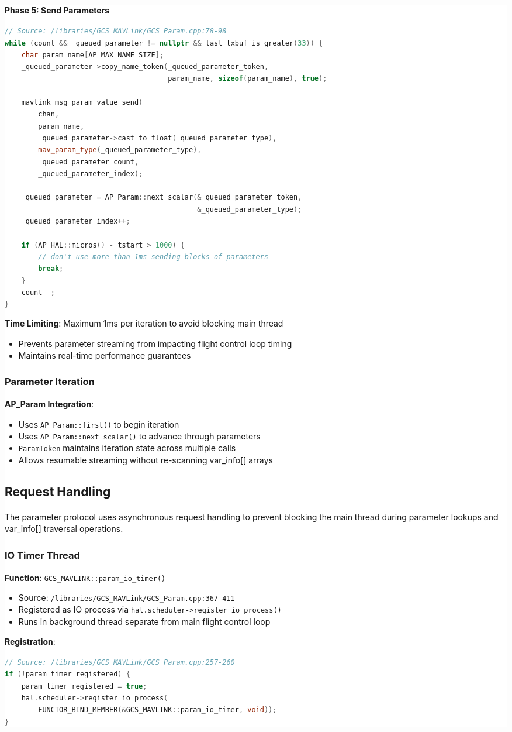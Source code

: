 **Phase 5: Send Parameters**
```cpp
// Source: /libraries/GCS_MAVLink/GCS_Param.cpp:78-98
while (count && _queued_parameter != nullptr && last_txbuf_is_greater(33)) {
    char param_name[AP_MAX_NAME_SIZE];
    _queued_parameter->copy_name_token(_queued_parameter_token, 
                                       param_name, sizeof(param_name), true);

    mavlink_msg_param_value_send(
        chan,
        param_name,
        _queued_parameter->cast_to_float(_queued_parameter_type),
        mav_param_type(_queued_parameter_type),
        _queued_parameter_count,
        _queued_parameter_index);

    _queued_parameter = AP_Param::next_scalar(&_queued_parameter_token, 
                                              &_queued_parameter_type);
    _queued_parameter_index++;

    if (AP_HAL::micros() - tstart > 1000) {
        // don't use more than 1ms sending blocks of parameters
        break;
    }
    count--;
}
```

**Time Limiting**: Maximum 1ms per iteration to avoid blocking main thread
- Prevents parameter streaming from impacting flight control loop timing
- Maintains real-time performance guarantees

### Parameter Iteration

**AP_Param Integration**:
- Uses `AP_Param::first()` to begin iteration
- Uses `AP_Param::next_scalar()` to advance through parameters
- `ParamToken` maintains iteration state across multiple calls
- Allows resumable streaming without re-scanning var_info[] arrays

## Request Handling

The parameter protocol uses asynchronous request handling to prevent blocking the main thread during parameter lookups and var_info[] traversal operations.

### IO Timer Thread

**Function**: `GCS_MAVLINK::param_io_timer()`
- Source: `/libraries/GCS_MAVLink/GCS_Param.cpp:367-411`
- Registered as IO process via `hal.scheduler->register_io_process()`
- Runs in background thread separate from main flight control loop

**Registration**:
```cpp
// Source: /libraries/GCS_MAVLink/GCS_Param.cpp:257-260
if (!param_timer_registered) {
    param_timer_registered = true;
    hal.scheduler->register_io_process(
        FUNCTOR_BIND_MEMBER(&GCS_MAVLINK::param_io_timer, void));
}
```
